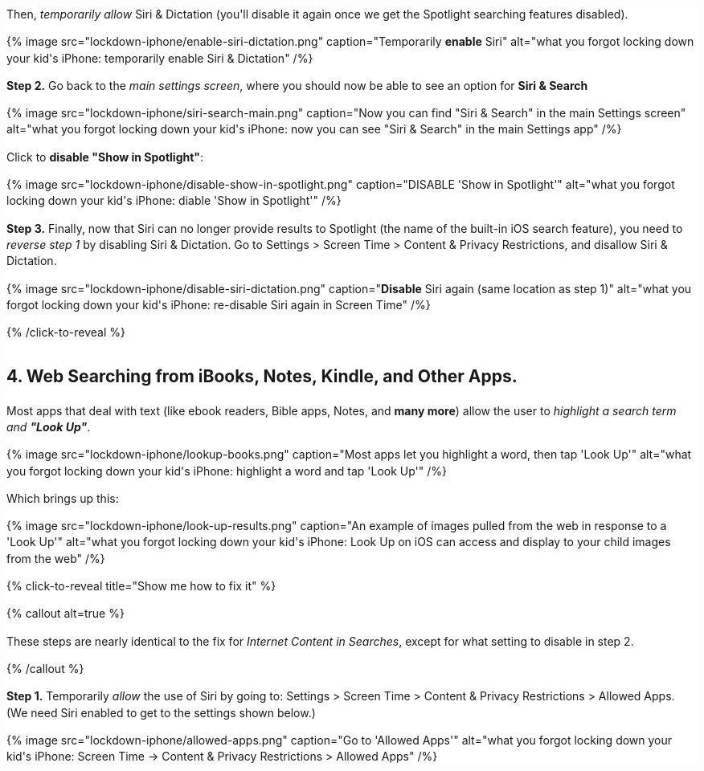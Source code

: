 Then, _temporarily allow_ Siri & Dictation (you'll disable it again once we get the
Spotlight searching features disabled).

{% image src="lockdown-iphone/enable-siri-dictation.png" caption="Temporarily <b>enable</b> Siri" alt="what you forgot locking down your kid's iPhone: temporarily enable Siri & Dictation" /%}

**Step 2.** Go back to the _main settings screen_, where you should now be able to see an
option for **Siri & Search**

{% image src="lockdown-iphone/siri-search-main.png" caption="Now you can find \"Siri & Search\" in the main Settings screen" alt="what you forgot locking down your kid's iPhone: now you can see \"Siri & Search\" in the main Settings app" /%}

Click to **disable "Show in Spotlight"**:

{% image src="lockdown-iphone/disable-show-in-spotlight.png" caption="DISABLE 'Show in Spotlight'" alt="what you forgot locking down your kid's iPhone: diable 'Show in Spotlight'" /%}

**Step 3.** Finally, now that Siri can no longer provide results to Spotlight (the name of
the built-in iOS search feature), you need to _reverse step 1_ by disabling Siri &
Dictation. Go to Settings > Screen Time > Content & Privacy Restrictions, and disallow
Siri & Dictation.

{% image src="lockdown-iphone/disable-siri-dictation.png" caption="<b>Disable</b> Siri again (same location as step 1)" alt="what you forgot locking down your kid's iPhone: re-disable Siri again in Screen Time" /%}

{% /click-to-reveal %}

## 4. Web Searching from iBooks, Notes, Kindle, and Other Apps.

Most apps that deal with text (like ebook readers, Bible apps, Notes, and **many more**)
allow the user to _highlight a search term and **"Look Up"**_.

{% image src="lockdown-iphone/lookup-books.png" caption="Most apps let you highlight a word, then tap 'Look Up'" alt="what you forgot locking down your kid's iPhone: highlight a word and tap 'Look Up'" /%}

Which brings up this:

{% image src="lockdown-iphone/look-up-results.png" caption="An example of images pulled from the web in response to a 'Look Up'" alt="what you forgot locking down your kid's iPhone: Look Up on iOS can access and display to your child images from the web" /%}

{% click-to-reveal title="Show me how to fix it" %}

{% callout alt=true %}

These steps are nearly identical to the fix for _Internet Content in Searches_, except for
what setting to disable in step 2.

{% /callout %}

**Step 1.** Temporarily _allow_ the use of Siri by going to: Settings > Screen Time >
Content & Privacy Restrictions > Allowed Apps. (We need Siri enabled to get to the
settings shown below.)

{% image src="lockdown-iphone/allowed-apps.png" caption="Go to 'Allowed Apps'" alt="what you forgot locking down your kid's iPhone: Screen Time -> Content & Privacy Restrictions > Allowed Apps" /%}
